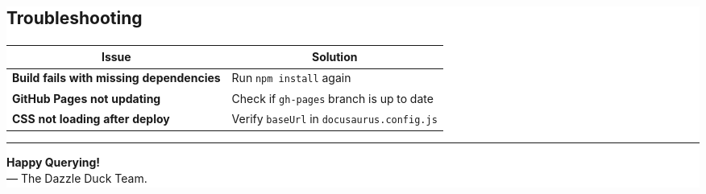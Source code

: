 
## Troubleshooting

| Issue | Solution |
|--------|-----------|
| **Build fails with missing dependencies** | Run `npm install` again |
| **GitHub Pages not updating** | Check if `gh-pages` branch is up to date |
| **CSS not loading after deploy** | Verify `baseUrl` in `docusaurus.config.js` |

---

**Happy Querying!**  
— The Dazzle Duck Team.
